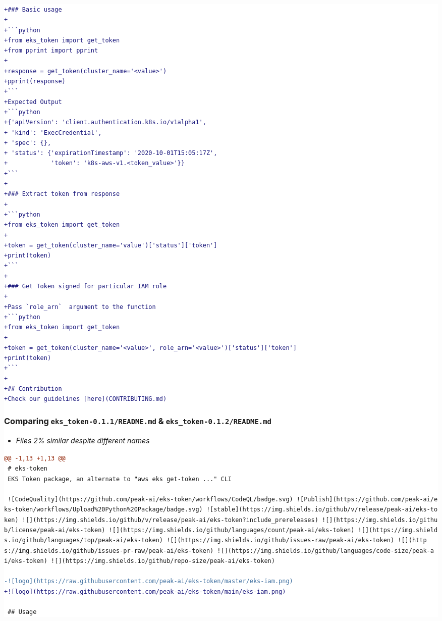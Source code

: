 ```diff
+### Basic usage
+
+```python
+from eks_token import get_token
+from pprint import pprint
+
+response = get_token(cluster_name='<value>')
+pprint(response)
+```
+Expected Output
+```python
+{'apiVersion': 'client.authentication.k8s.io/v1alpha1',
+ 'kind': 'ExecCredential',
+ 'spec': {},
+ 'status': {'expirationTimestamp': '2020-10-01T15:05:17Z',
+            'token': 'k8s-aws-v1.<token_value>'}}
+```
+
+### Extract token from response
+
+```python
+from eks_token import get_token
+
+token = get_token(cluster_name='value')['status']['token']
+print(token)
+```
+
+### Get Token signed for particular IAM role
+
+Pass `role_arn`  argument to the function
+```python
+from eks_token import get_token
+
+token = get_token(cluster_name='<value>', role_arn='<value>')['status']['token']
+print(token)
+```
+
+## Contribution
+Check our guidelines [here](CONTRIBUTING.md)
```

### Comparing `eks_token-0.1.1/README.md` & `eks_token-0.1.2/README.md`

 * *Files 2% similar despite different names*

```diff
@@ -1,13 +1,13 @@
 # eks-token
 EKS Token package, an alternate to "aws eks get-token ..." CLI
 
 ![CodeQuality](https://github.com/peak-ai/eks-token/workflows/CodeQL/badge.svg) ![Publish](https://github.com/peak-ai/eks-token/workflows/Upload%20Python%20Package/badge.svg) ![stable](https://img.shields.io/github/v/release/peak-ai/eks-token) ![](https://img.shields.io/github/v/release/peak-ai/eks-token?include_prereleases) ![](https://img.shields.io/github/license/peak-ai/eks-token) ![](https://img.shields.io/github/languages/count/peak-ai/eks-token) ![](https://img.shields.io/github/languages/top/peak-ai/eks-token) ![](https://img.shields.io/github/issues-raw/peak-ai/eks-token) ![](https://img.shields.io/github/issues-pr-raw/peak-ai/eks-token) ![](https://img.shields.io/github/languages/code-size/peak-ai/eks-token) ![](https://img.shields.io/github/repo-size/peak-ai/eks-token)
 
-![logo](https://raw.githubusercontent.com/peak-ai/eks-token/master/eks-iam.png)
+![logo](https://raw.githubusercontent.com/peak-ai/eks-token/main/eks-iam.png)
 
 ## Usage
```